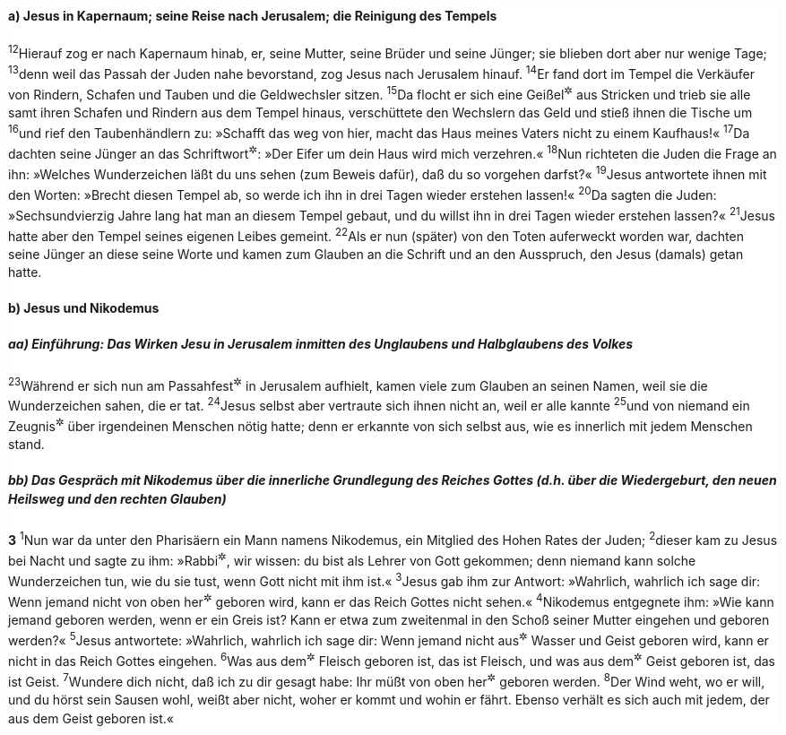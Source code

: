 #### a) Jesus in Kapernaum; seine Reise nach Jerusalem; die Reinigung des Tempels

<sup>12</sup>Hierauf zog er nach Kapernaum hinab, er, seine Mutter, seine Brüder und seine Jünger; sie blieben dort aber nur wenige Tage;
<sup>13</sup>denn weil das Passah der Juden nahe bevorstand, zog Jesus nach Jerusalem hinauf.
<sup>14</sup>Er fand dort im Tempel die Verkäufer von Rindern, Schafen und Tauben und die Geldwechsler sitzen.
<sup>15</sup>Da flocht er sich eine Geißel<sup title="oder: Peitsche">&#x2732;</sup> aus Stricken und trieb sie alle samt ihren Schafen und Rindern aus dem Tempel hinaus, verschüttete den Wechslern das Geld und stieß ihnen die Tische um
<sup>16</sup>und rief den Taubenhändlern zu: »Schafft das weg von hier, macht das Haus meines Vaters nicht zu einem Kaufhaus!«
<sup>17</sup>Da dachten seine Jünger an das Schriftwort<sup title="Ps 69,10">&#x2732;</sup>: »Der Eifer um dein Haus wird mich verzehren.«
<sup>18</sup>Nun richteten die Juden die Frage an ihn: »Welches Wunderzeichen läßt du uns sehen (zum Beweis dafür), daß du so vorgehen darfst?«
<sup>19</sup>Jesus antwortete ihnen mit den Worten: »Brecht diesen Tempel ab, so werde ich ihn in drei Tagen wieder erstehen lassen!«
<sup>20</sup>Da sagten die Juden: »Sechsundvierzig Jahre lang hat man an diesem Tempel gebaut, und du willst ihn in drei Tagen wieder erstehen lassen?«
<sup>21</sup>Jesus hatte aber den Tempel seines eigenen Leibes gemeint.
<sup>22</sup>Als er nun (später) von den Toten auferweckt worden war, dachten seine Jünger an diese seine Worte und kamen zum Glauben an die Schrift und an den Ausspruch, den Jesus (damals) getan hatte.

#### b) Jesus und Nikodemus

##### aa) Einführung: Das Wirken Jesu in Jerusalem inmitten des Unglaubens und Halbglaubens des Volkes

<sup>23</sup>Während er sich nun am Passahfest<sup title="vgl. V.13">&#x2732;</sup> in Jerusalem aufhielt, kamen viele zum Glauben an seinen Namen, weil sie die Wunderzeichen sahen, die er tat.
<sup>24</sup>Jesus selbst aber vertraute sich ihnen nicht an, weil er alle kannte
<sup>25</sup>und von niemand ein Zeugnis<sup title="oder: eine Auskunft">&#x2732;</sup> über irgendeinen Menschen nötig hatte; denn er erkannte von sich selbst aus, wie es innerlich mit jedem Menschen stand.

##### bb) Das Gespräch mit Nikodemus über die innerliche Grundlegung des Reiches Gottes (d.h. über die Wiedergeburt, den neuen Heilsweg und den rechten Glauben)

__3__
<sup>1</sup>Nun war da unter den Pharisäern ein Mann namens Nikodemus, ein Mitglied des Hohen Rates der Juden;
<sup>2</sup>dieser kam zu Jesus bei Nacht und sagte zu ihm: »Rabbi<sup title="= Meister">&#x2732;</sup>, wir wissen: du bist als Lehrer von Gott gekommen; denn niemand kann solche Wunderzeichen tun, wie du sie tust, wenn Gott nicht mit ihm ist.«
<sup>3</sup>Jesus gab ihm zur Antwort: »Wahrlich, wahrlich ich sage dir: Wenn jemand nicht von oben her<sup title="oder: von neuem">&#x2732;</sup> geboren wird, kann er das Reich Gottes nicht sehen.«
<sup>4</sup>Nikodemus entgegnete ihm: »Wie kann jemand geboren werden, wenn er ein Greis ist? Kann er etwa zum zweitenmal in den Schoß seiner Mutter eingehen und geboren werden?«
<sup>5</sup>Jesus antwortete: »Wahrlich, wahrlich ich sage dir: Wenn jemand nicht aus<sup title="oder: durch">&#x2732;</sup> Wasser und Geist geboren wird, kann er nicht in das Reich Gottes eingehen.
<sup>6</sup>Was aus dem<sup title="oder: vom">&#x2732;</sup> Fleisch geboren ist, das ist Fleisch, und was aus dem<sup title="oder: vom">&#x2732;</sup> Geist geboren ist, das ist Geist.
<sup>7</sup>Wundere dich nicht, daß ich zu dir gesagt habe: Ihr müßt von oben her<sup title="oder: von neuem">&#x2732;</sup> geboren werden.
<sup>8</sup>Der Wind weht, wo er will, und du hörst sein Sausen wohl, weißt aber nicht, woher er kommt und wohin er fährt. Ebenso verhält es sich auch mit jedem, der aus dem Geist geboren ist.«
